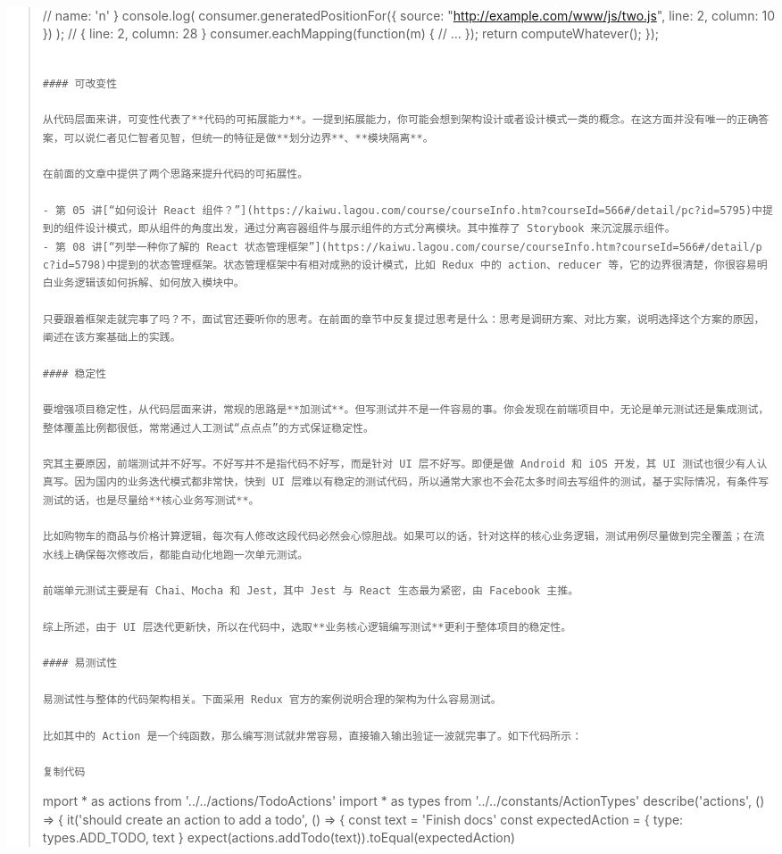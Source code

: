 >   //   name: 'n' } 
>   console.log( 
>     consumer.generatedPositionFor({ 
>       source: "http://example.com/www/js/two.js", 
>       line: 2, 
>       column: 10 
>     }) 
>   ); 
>   // { line: 2, column: 28 } 
>   consumer.eachMapping(function(m) { 
>     // ... 
>   }); 
>   return computeWhatever(); 
> });
> ```
>
> #### 可改变性
>
> 从代码层面来讲，可变性代表了**代码的可拓展能力**。一提到拓展能力，你可能会想到架构设计或者设计模式一类的概念。在这方面并没有唯一的正确答案，可以说仁者见仁智者见智，但统一的特征是做**划分边界**、**模块隔离**。
>
> 在前面的文章中提供了两个思路来提升代码的可拓展性。
>
> - 第 05 讲[“如何设计 React 组件？”](https://kaiwu.lagou.com/course/courseInfo.htm?courseId=566#/detail/pc?id=5795)中提到的组件设计模式，即从组件的角度出发，通过分离容器组件与展示组件的方式分离模块。其中推荐了 Storybook 来沉淀展示组件。
> - 第 08 讲[“列举一种你了解的 React 状态管理框架”](https://kaiwu.lagou.com/course/courseInfo.htm?courseId=566#/detail/pc?id=5798)中提到的状态管理框架。状态管理框架中有相对成熟的设计模式，比如 Redux 中的 action、reducer 等，它的边界很清楚，你很容易明白业务逻辑该如何拆解、如何放入模块中。
>
> 只要跟着框架走就完事了吗？不，面试官还要听你的思考。在前面的章节中反复提过思考是什么：思考是调研方案、对比方案，说明选择这个方案的原因，阐述在该方案基础上的实践。
>
> #### 稳定性
>
> 要增强项目稳定性，从代码层面来讲，常规的思路是**加测试**。但写测试并不是一件容易的事。你会发现在前端项目中，无论是单元测试还是集成测试，整体覆盖比例都很低，常常通过人工测试“点点点”的方式保证稳定性。
>
> 究其主要原因，前端测试并不好写。不好写并不是指代码不好写，而是针对 UI 层不好写。即便是做 Android 和 iOS 开发，其 UI 测试也很少有人认真写。因为国内的业务迭代模式都非常快，快到 UI 层难以有稳定的测试代码，所以通常大家也不会花太多时间去写组件的测试，基于实际情况，有条件写测试的话，也是尽量给**核心业务写测试**。
>
> 比如购物车的商品与价格计算逻辑，每次有人修改这段代码必然会心惊胆战。如果可以的话，针对这样的核心业务逻辑，测试用例尽量做到完全覆盖；在流水线上确保每次修改后，都能自动化地跑一次单元测试。
>
> 前端单元测试主要是有 Chai、Mocha 和 Jest，其中 Jest 与 React 生态最为紧密，由 Facebook 主推。
>
> 综上所述，由于 UI 层迭代更新快，所以在代码中，选取**业务核心逻辑编写测试**更利于整体项目的稳定性。
>
> #### 易测试性
>
> 易测试性与整体的代码架构相关。下面采用 Redux 官方的案例说明合理的架构为什么容易测试。
>
> 比如其中的 Action 是一个纯函数，那么编写测试就非常容易，直接输入输出验证一波就完事了。如下代码所示：
>
> 复制代码
>
> ```
> mport * as actions from '../../actions/TodoActions'
> import * as types from '../../constants/ActionTypes'
> describe('actions', () => {
>   it('should create an action to add a todo', () => {
>     const text = 'Finish docs'
>     const expectedAction = {
>       type: types.ADD_TODO,
>       text
>     }
>     expect(actions.addTodo(text)).toEqual(expectedAction)